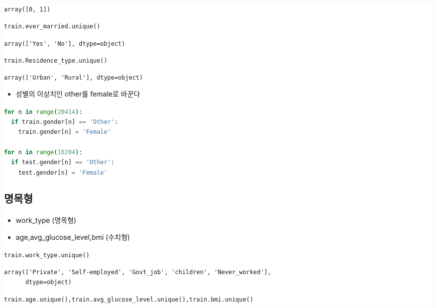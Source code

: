 

    array([0, 1])




```python
train.ever_married.unique()
```




    array(['Yes', 'No'], dtype=object)




```python
train.Residence_type.unique()
```




    array(['Urban', 'Rural'], dtype=object)



- 성별의 이상치인 other를 female로 바꾼다


```python
for n in range(20414):
  if train.gender[n] == 'Other':
    train.gender[n] = 'Female'

for n in range(10204):
  if test.gender[n] == 'Other':
    test.gender[n] = 'Female'
```

## 명목형

- work_type  (명목형)

- age,avg_glucose_level,bmi (수치형)


```python
train.work_type.unique()
```




    array(['Private', 'Self-employed', 'Govt_job', 'children', 'Never_worked'],
          dtype=object)




```python
train.age.unique(),train.avg_glucose_level.unique(),train.bmi.unique()
```



